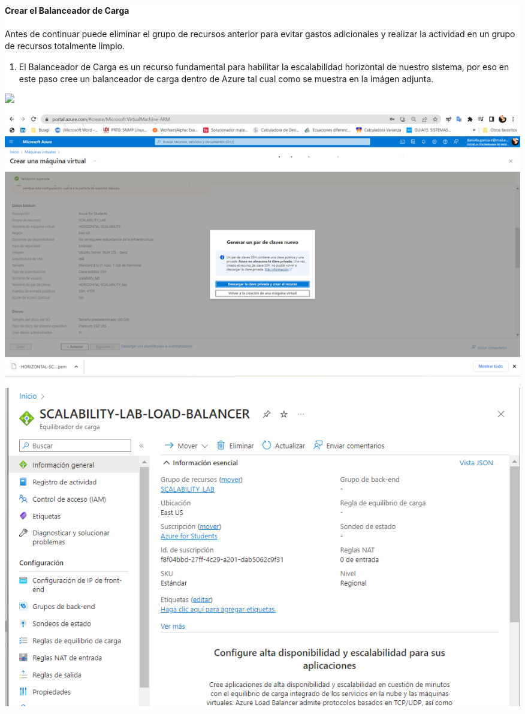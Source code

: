 #### Crear el Balanceador de Carga

Antes de continuar puede eliminar el grupo de recursos anterior para evitar gastos adicionales y realizar la actividad en un grupo de recursos totalmente limpio.

1. El Balanceador de Carga es un recurso fundamental para habilitar la escalabilidad horizontal de nuestro sistema, por eso en este paso cree un balanceador de carga dentro de Azure tal cual como se muestra en la imágen adjunta.

![](images/part2/part2-lb-create.png)

![](img/p12.png)

![](img/p13.png)
